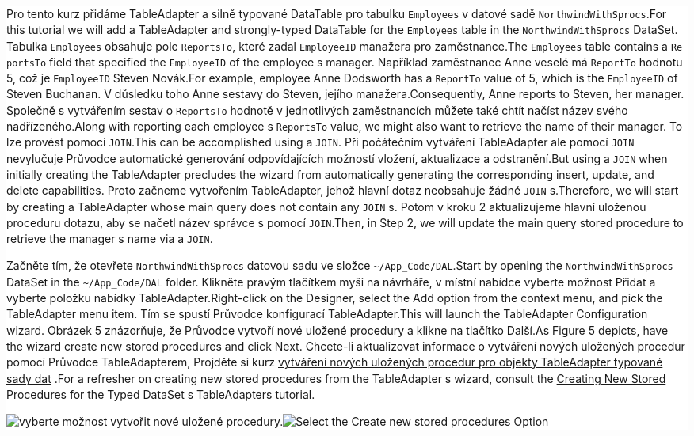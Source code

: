 <span data-ttu-id="23ab6-171">Pro tento kurz přidáme TableAdapter a silně typované DataTable pro tabulku `Employees` v datové sadě `NorthwindWithSprocs`.</span><span class="sxs-lookup"><span data-stu-id="23ab6-171">For this tutorial we will add a TableAdapter and strongly-typed DataTable for the `Employees` table in the `NorthwindWithSprocs` DataSet.</span></span> <span data-ttu-id="23ab6-172">Tabulka `Employees` obsahuje pole `ReportsTo`, které zadal `EmployeeID` manažera pro zaměstnance.</span><span class="sxs-lookup"><span data-stu-id="23ab6-172">The `Employees` table contains a `ReportsTo` field that specified the `EmployeeID` of the employee s manager.</span></span> <span data-ttu-id="23ab6-173">Například zaměstnanec Anne veselé má `ReportTo` hodnotu 5, což je `EmployeeID` Steven Novák.</span><span class="sxs-lookup"><span data-stu-id="23ab6-173">For example, employee Anne Dodsworth has a `ReportTo` value of 5, which is the `EmployeeID` of Steven Buchanan.</span></span> <span data-ttu-id="23ab6-174">V důsledku toho Anne sestavy do Steven, jejího manažera.</span><span class="sxs-lookup"><span data-stu-id="23ab6-174">Consequently, Anne reports to Steven, her manager.</span></span> <span data-ttu-id="23ab6-175">Společně s vytvářením sestav o `ReportsTo` hodnotě v jednotlivých zaměstnancích můžete také chtít načíst název svého nadřízeného.</span><span class="sxs-lookup"><span data-stu-id="23ab6-175">Along with reporting each employee s `ReportsTo` value, we might also want to retrieve the name of their manager.</span></span> <span data-ttu-id="23ab6-176">To lze provést pomocí `JOIN`.</span><span class="sxs-lookup"><span data-stu-id="23ab6-176">This can be accomplished using a `JOIN`.</span></span> <span data-ttu-id="23ab6-177">Při počátečním vytváření TableAdapter ale pomocí `JOIN` nevylučuje Průvodce automatické generování odpovídajících možností vložení, aktualizace a odstranění.</span><span class="sxs-lookup"><span data-stu-id="23ab6-177">But using a `JOIN` when initially creating the TableAdapter precludes the wizard from automatically generating the corresponding insert, update, and delete capabilities.</span></span> <span data-ttu-id="23ab6-178">Proto začneme vytvořením TableAdapter, jehož hlavní dotaz neobsahuje žádné `JOIN` s.</span><span class="sxs-lookup"><span data-stu-id="23ab6-178">Therefore, we will start by creating a TableAdapter whose main query does not contain any `JOIN` s.</span></span> <span data-ttu-id="23ab6-179">Potom v kroku 2 aktualizujeme hlavní uloženou proceduru dotazu, aby se načetl název správce s pomocí `JOIN`.</span><span class="sxs-lookup"><span data-stu-id="23ab6-179">Then, in Step 2, we will update the main query stored procedure to retrieve the manager s name via a `JOIN`.</span></span>

<span data-ttu-id="23ab6-180">Začněte tím, že otevřete `NorthwindWithSprocs` datovou sadu ve složce `~/App_Code/DAL`.</span><span class="sxs-lookup"><span data-stu-id="23ab6-180">Start by opening the `NorthwindWithSprocs` DataSet in the `~/App_Code/DAL` folder.</span></span> <span data-ttu-id="23ab6-181">Klikněte pravým tlačítkem myši na návrháře, v místní nabídce vyberte možnost Přidat a vyberte položku nabídky TableAdapter.</span><span class="sxs-lookup"><span data-stu-id="23ab6-181">Right-click on the Designer, select the Add option from the context menu, and pick the TableAdapter menu item.</span></span> <span data-ttu-id="23ab6-182">Tím se spustí Průvodce konfigurací TableAdapter.</span><span class="sxs-lookup"><span data-stu-id="23ab6-182">This will launch the TableAdapter Configuration wizard.</span></span> <span data-ttu-id="23ab6-183">Obrázek 5 znázorňuje, že Průvodce vytvoří nové uložené procedury a klikne na tlačítko Další.</span><span class="sxs-lookup"><span data-stu-id="23ab6-183">As Figure 5 depicts, have the wizard create new stored procedures and click Next.</span></span> <span data-ttu-id="23ab6-184">Chcete-li aktualizovat informace o vytváření nových uložených procedur pomocí Průvodce TableAdapterem, Projděte si kurz [vytváření nových uložených procedur pro objekty TableAdapter typované sady dat](creating-new-stored-procedures-for-the-typed-dataset-s-tableadapters-vb.md) .</span><span class="sxs-lookup"><span data-stu-id="23ab6-184">For a refresher on creating new stored procedures from the TableAdapter s wizard, consult the [Creating New Stored Procedures for the Typed DataSet s TableAdapters](creating-new-stored-procedures-for-the-typed-dataset-s-tableadapters-vb.md) tutorial.</span></span>

<span data-ttu-id="23ab6-185">[![vyberte možnost vytvořit nové uložené procedury.](updating-the-tableadapter-to-use-joins-vb/_static/image10.png)](updating-the-tableadapter-to-use-joins-vb/_static/image9.png)</span><span class="sxs-lookup"><span data-stu-id="23ab6-185">[![Select the Create new stored procedures Option](updating-the-tableadapter-to-use-joins-vb/_static/image10.png)](updating-the-tableadapter-to-use-joins-vb/_static/image9.png)</span></span>
